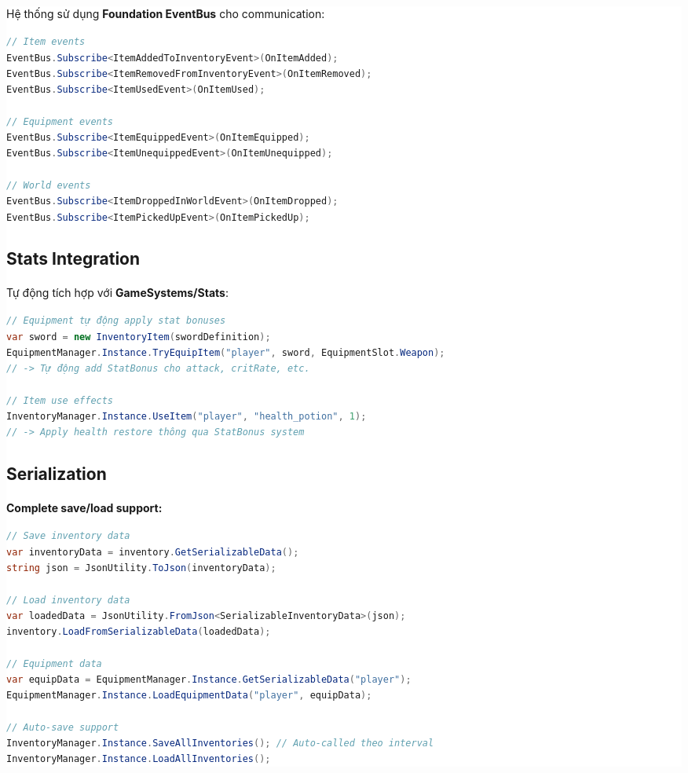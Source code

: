 Hệ thống sử dụng **Foundation EventBus** cho communication:

```csharp
// Item events
EventBus.Subscribe<ItemAddedToInventoryEvent>(OnItemAdded);
EventBus.Subscribe<ItemRemovedFromInventoryEvent>(OnItemRemoved);
EventBus.Subscribe<ItemUsedEvent>(OnItemUsed);

// Equipment events  
EventBus.Subscribe<ItemEquippedEvent>(OnItemEquipped);
EventBus.Subscribe<ItemUnequippedEvent>(OnItemUnequipped);

// World events
EventBus.Subscribe<ItemDroppedInWorldEvent>(OnItemDropped);
EventBus.Subscribe<ItemPickedUpEvent>(OnItemPickedUp);
```

## Stats Integration

Tự động tích hợp với **GameSystems/Stats**:

```csharp
// Equipment tự động apply stat bonuses
var sword = new InventoryItem(swordDefinition);
EquipmentManager.Instance.TryEquipItem("player", sword, EquipmentSlot.Weapon);
// -> Tự động add StatBonus cho attack, critRate, etc.

// Item use effects
InventoryManager.Instance.UseItem("player", "health_potion", 1);
// -> Apply health restore thông qua StatBonus system
```

## Serialization

**Complete save/load support:**

```csharp
// Save inventory data
var inventoryData = inventory.GetSerializableData();
string json = JsonUtility.ToJson(inventoryData);

// Load inventory data
var loadedData = JsonUtility.FromJson<SerializableInventoryData>(json);
inventory.LoadFromSerializableData(loadedData);

// Equipment data
var equipData = EquipmentManager.Instance.GetSerializableData("player");
EquipmentManager.Instance.LoadEquipmentData("player", equipData);

// Auto-save support
InventoryManager.Instance.SaveAllInventories(); // Auto-called theo interval
InventoryManager.Instance.LoadAllInventories();
```
